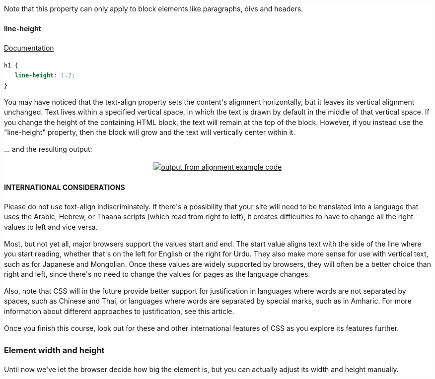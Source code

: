 
Note that this property can only apply to block elements like paragraphs, divs and headers.

#### line-height

[Documentation](https://www.w3.org/TR/CSS22/visudet.html#line-height)

```css
h1 {
   line-height: 1.2;
}
```

You may have noticed that the text-align property sets the content's alignment horizontally, but it leaves its vertical alignment unchanged. Text lives within a specified vertical space, in which the text is drawn by default in the middle of that vertical space. If you change the height of the containing HTML block, the text will remain at the top of the block. However, if you instead use the "line-height" property, then the block will grow and the text will vertically center within it.


... and the resulting output:

<div style="display:flex;justify-content:center;align-items:center;flex-flow:row wrap;">
  <div><a href="https://courses.edx.org/courses/course-v1:W3Cx+CSS.0x+3T2018/courseware/2fb0b177f7594d2aa29f0ffa9e3b8b0a/8677e13b3db74668975ed449d681277e/1?activate_block_id=block-v1%3AW3Cx%2BCSS.0x%2B3T2018%2Btype%40vertical%2Bblock%40830982357f6646b796b37c238897fb9e">
    <img src="https://prod-edxapp.edx-cdn.org/assets/courseware/v1/3de7c0b54bd64eeffcf209a9928a95f0/asset-v1:W3Cx+CSS.0x+3T2018+type@asset+block/4-2-3_alignment-1.PNG" style="margin: 0.1em;" alt="output from alignment example code" title="output from alignment example code" width="450">
  </a></div>
</div>


#### INTERNATIONAL CONSIDERATIONS

Please do not use text-align indiscriminately. If there's a possibility that your site will need to be translated into a language that uses the Arabic, Hebrew, or Thaana scripts (which read from right to left), it creates difficulties to have to change all the  right values to left and vice versa.

Most, but not yet all, major browsers support the values start and end. The start value aligns text with the side of the line where you start reading, whether that's on the left for English or the right for Urdu. They also make more sense for use with vertical text, such as for Japanese and Mongolian. Once these values are widely supported by browsers, they will often be a better choice than right and left, since there's no need to change the values for pages as the language changes.

Also, note that CSS will in the future provide better support for justification in languages where words are not separated by spaces, such as Chinese and Thai, or languages where words are separated by special marks, such as in Amharic. For more information about different approaches to justification, see this article.

Once you finish this course, look out for these and other international features of CSS as you explore its features further.


### Element width and height

Until now we've let the browser decide how big the element is, but you can actually adjust its width and height manually.
